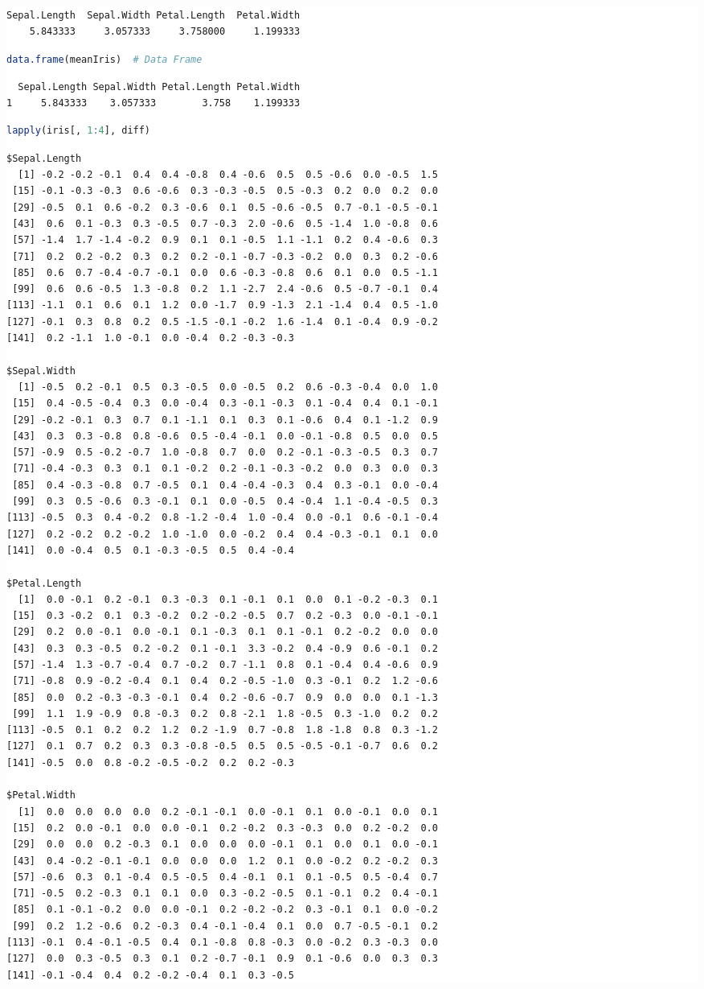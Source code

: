     Sepal.Length  Sepal.Width Petal.Length  Petal.Width 
        5.843333     3.057333     3.758000     1.199333 

``` r
data.frame(meanIris)  # Data Frame
```

      Sepal.Length Sepal.Width Petal.Length Petal.Width
    1     5.843333    3.057333        3.758    1.199333

``` r
lapply(iris[, 1:4], diff)
```

    $Sepal.Length
      [1] -0.2 -0.2 -0.1  0.4  0.4 -0.8  0.4 -0.6  0.5  0.5 -0.6  0.0 -0.5  1.5
     [15] -0.1 -0.3 -0.3  0.6 -0.6  0.3 -0.3 -0.5  0.5 -0.3  0.2  0.0  0.2  0.0
     [29] -0.5  0.1  0.6 -0.2  0.3 -0.6  0.1  0.5 -0.6 -0.5  0.7 -0.1 -0.5 -0.1
     [43]  0.6  0.1 -0.3  0.3 -0.5  0.7 -0.3  2.0 -0.6  0.5 -1.4  1.0 -0.8  0.6
     [57] -1.4  1.7 -1.4 -0.2  0.9  0.1  0.1 -0.5  1.1 -1.1  0.2  0.4 -0.6  0.3
     [71]  0.2  0.2 -0.2  0.3  0.2  0.2 -0.1 -0.7 -0.3 -0.2  0.0  0.3  0.2 -0.6
     [85]  0.6  0.7 -0.4 -0.7 -0.1  0.0  0.6 -0.3 -0.8  0.6  0.1  0.0  0.5 -1.1
     [99]  0.6  0.6 -0.5  1.3 -0.8  0.2  1.1 -2.7  2.4 -0.6  0.5 -0.7 -0.1  0.4
    [113] -1.1  0.1  0.6  0.1  1.2  0.0 -1.7  0.9 -1.3  2.1 -1.4  0.4  0.5 -1.0
    [127] -0.1  0.3  0.8  0.2  0.5 -1.5 -0.1 -0.2  1.6 -1.4  0.1 -0.4  0.9 -0.2
    [141]  0.2 -1.1  1.0 -0.1  0.0 -0.4  0.2 -0.3 -0.3

    $Sepal.Width
      [1] -0.5  0.2 -0.1  0.5  0.3 -0.5  0.0 -0.5  0.2  0.6 -0.3 -0.4  0.0  1.0
     [15]  0.4 -0.5 -0.4  0.3  0.0 -0.4  0.3 -0.1 -0.3  0.1 -0.4  0.4  0.1 -0.1
     [29] -0.2 -0.1  0.3  0.7  0.1 -1.1  0.1  0.3  0.1 -0.6  0.4  0.1 -1.2  0.9
     [43]  0.3  0.3 -0.8  0.8 -0.6  0.5 -0.4 -0.1  0.0 -0.1 -0.8  0.5  0.0  0.5
     [57] -0.9  0.5 -0.2 -0.7  1.0 -0.8  0.7  0.0  0.2 -0.1 -0.3 -0.5  0.3  0.7
     [71] -0.4 -0.3  0.3  0.1  0.1 -0.2  0.2 -0.1 -0.3 -0.2  0.0  0.3  0.0  0.3
     [85]  0.4 -0.3 -0.8  0.7 -0.5  0.1  0.4 -0.4 -0.3  0.4  0.3 -0.1  0.0 -0.4
     [99]  0.3  0.5 -0.6  0.3 -0.1  0.1  0.0 -0.5  0.4 -0.4  1.1 -0.4 -0.5  0.3
    [113] -0.5  0.3  0.4 -0.2  0.8 -1.2 -0.4  1.0 -0.4  0.0 -0.1  0.6 -0.1 -0.4
    [127]  0.2 -0.2  0.2 -0.2  1.0 -1.0  0.0 -0.2  0.4  0.4 -0.3 -0.1  0.1  0.0
    [141]  0.0 -0.4  0.5  0.1 -0.3 -0.5  0.5  0.4 -0.4

    $Petal.Length
      [1]  0.0 -0.1  0.2 -0.1  0.3 -0.3  0.1 -0.1  0.1  0.0  0.1 -0.2 -0.3  0.1
     [15]  0.3 -0.2  0.1  0.3 -0.2  0.2 -0.2 -0.5  0.7  0.2 -0.3  0.0 -0.1 -0.1
     [29]  0.2  0.0 -0.1  0.0 -0.1  0.1 -0.3  0.1  0.1 -0.1  0.2 -0.2  0.0  0.0
     [43]  0.3  0.3 -0.5  0.2 -0.2  0.1 -0.1  3.3 -0.2  0.4 -0.9  0.6 -0.1  0.2
     [57] -1.4  1.3 -0.7 -0.4  0.7 -0.2  0.7 -1.1  0.8  0.1 -0.4  0.4 -0.6  0.9
     [71] -0.8  0.9 -0.2 -0.4  0.1  0.4  0.2 -0.5 -1.0  0.3 -0.1  0.2  1.2 -0.6
     [85]  0.0  0.2 -0.3 -0.3 -0.1  0.4  0.2 -0.6 -0.7  0.9  0.0  0.0  0.1 -1.3
     [99]  1.1  1.9 -0.9  0.8 -0.3  0.2  0.8 -2.1  1.8 -0.5  0.3 -1.0  0.2  0.2
    [113] -0.5  0.1  0.2  0.2  1.2  0.2 -1.9  0.7 -0.8  1.8 -1.8  0.8  0.3 -1.2
    [127]  0.1  0.7  0.2  0.3  0.3 -0.8 -0.5  0.5  0.5 -0.5 -0.1 -0.7  0.6  0.2
    [141] -0.5  0.0  0.8 -0.2 -0.5 -0.2  0.2  0.2 -0.3

    $Petal.Width
      [1]  0.0  0.0  0.0  0.0  0.2 -0.1 -0.1  0.0 -0.1  0.1  0.0 -0.1  0.0  0.1
     [15]  0.2  0.0 -0.1  0.0  0.0 -0.1  0.2 -0.2  0.3 -0.3  0.0  0.2 -0.2  0.0
     [29]  0.0  0.0  0.2 -0.3  0.1  0.0  0.0  0.0 -0.1  0.1  0.0  0.1  0.0 -0.1
     [43]  0.4 -0.2 -0.1 -0.1  0.0  0.0  0.0  1.2  0.1  0.0 -0.2  0.2 -0.2  0.3
     [57] -0.6  0.3  0.1 -0.4  0.5 -0.5  0.4 -0.1  0.1  0.1 -0.5  0.5 -0.4  0.7
     [71] -0.5  0.2 -0.3  0.1  0.1  0.0  0.3 -0.2 -0.5  0.1 -0.1  0.2  0.4 -0.1
     [85]  0.1 -0.1 -0.2  0.0  0.0 -0.1  0.2 -0.2 -0.2  0.3 -0.1  0.1  0.0 -0.2
     [99]  0.2  1.2 -0.6  0.2 -0.3  0.4 -0.1 -0.4  0.1  0.0  0.7 -0.5 -0.1  0.2
    [113] -0.1  0.4 -0.1 -0.5  0.4  0.1 -0.8  0.8 -0.3  0.0 -0.2  0.3 -0.3  0.0
    [127]  0.0  0.3 -0.5  0.3  0.1  0.2 -0.7 -0.1  0.9  0.1 -0.6  0.0  0.3  0.3
    [141] -0.1 -0.4  0.4  0.2 -0.2 -0.4  0.1  0.3 -0.5
